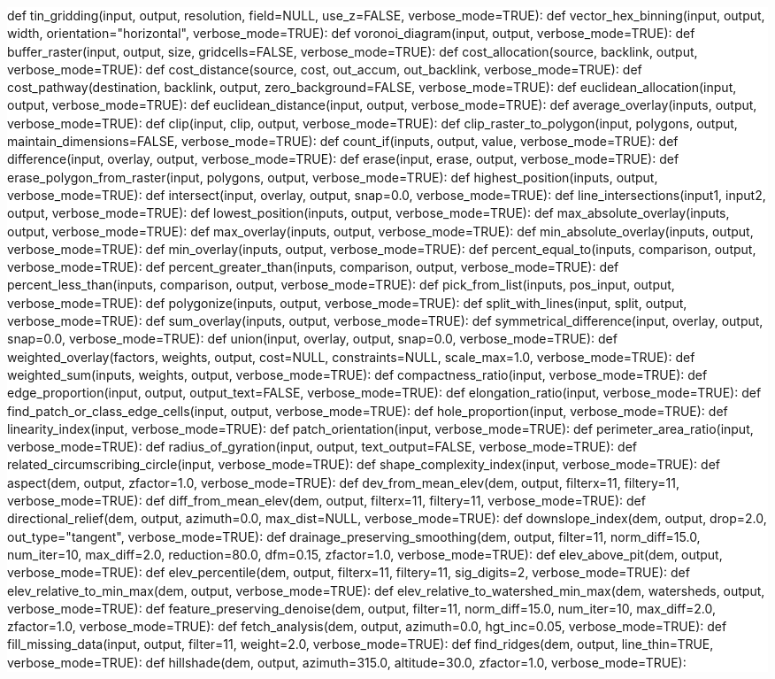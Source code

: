 def tin_gridding(input, output, resolution, field=NULL, use_z=FALSE, verbose_mode=TRUE):
def vector_hex_binning(input, output, width, orientation="horizontal", verbose_mode=TRUE):
def voronoi_diagram(input, output, verbose_mode=TRUE):
def buffer_raster(input, output, size, gridcells=FALSE, verbose_mode=TRUE):
def cost_allocation(source, backlink, output, verbose_mode=TRUE):
def cost_distance(source, cost, out_accum, out_backlink, verbose_mode=TRUE):
def cost_pathway(destination, backlink, output, zero_background=FALSE, verbose_mode=TRUE):
def euclidean_allocation(input, output, verbose_mode=TRUE):
def euclidean_distance(input, output, verbose_mode=TRUE):
def average_overlay(inputs, output, verbose_mode=TRUE):
def clip(input, clip, output, verbose_mode=TRUE):
def clip_raster_to_polygon(input, polygons, output, maintain_dimensions=FALSE, verbose_mode=TRUE):
def count_if(inputs, output, value, verbose_mode=TRUE):
def difference(input, overlay, output, verbose_mode=TRUE):
def erase(input, erase, output, verbose_mode=TRUE):
def erase_polygon_from_raster(input, polygons, output, verbose_mode=TRUE):
def highest_position(inputs, output, verbose_mode=TRUE):
def intersect(input, overlay, output, snap=0.0, verbose_mode=TRUE):
def line_intersections(input1, input2, output, verbose_mode=TRUE):
def lowest_position(inputs, output, verbose_mode=TRUE):
def max_absolute_overlay(inputs, output, verbose_mode=TRUE):
def max_overlay(inputs, output, verbose_mode=TRUE):
def min_absolute_overlay(inputs, output, verbose_mode=TRUE):
def min_overlay(inputs, output, verbose_mode=TRUE):
def percent_equal_to(inputs, comparison, output, verbose_mode=TRUE):
def percent_greater_than(inputs, comparison, output, verbose_mode=TRUE):
def percent_less_than(inputs, comparison, output, verbose_mode=TRUE):
def pick_from_list(inputs, pos_input, output, verbose_mode=TRUE):
def polygonize(inputs, output, verbose_mode=TRUE):
def split_with_lines(input, split, output, verbose_mode=TRUE):
def sum_overlay(inputs, output, verbose_mode=TRUE):
def symmetrical_difference(input, overlay, output, snap=0.0, verbose_mode=TRUE):
def union(input, overlay, output, snap=0.0, verbose_mode=TRUE):
def weighted_overlay(factors, weights, output, cost=NULL, constraints=NULL, scale_max=1.0, verbose_mode=TRUE):
def weighted_sum(inputs, weights, output, verbose_mode=TRUE):
def compactness_ratio(input, verbose_mode=TRUE):
def edge_proportion(input, output, output_text=FALSE, verbose_mode=TRUE):
def elongation_ratio(input, verbose_mode=TRUE):
def find_patch_or_class_edge_cells(input, output, verbose_mode=TRUE):
def hole_proportion(input, verbose_mode=TRUE):
def linearity_index(input, verbose_mode=TRUE):
def patch_orientation(input, verbose_mode=TRUE):
def perimeter_area_ratio(input, verbose_mode=TRUE):
def radius_of_gyration(input, output, text_output=FALSE, verbose_mode=TRUE):
def related_circumscribing_circle(input, verbose_mode=TRUE):
def shape_complexity_index(input, verbose_mode=TRUE):
def aspect(dem, output, zfactor=1.0, verbose_mode=TRUE):
def dev_from_mean_elev(dem, output, filterx=11, filtery=11, verbose_mode=TRUE):
def diff_from_mean_elev(dem, output, filterx=11, filtery=11, verbose_mode=TRUE):
def directional_relief(dem, output, azimuth=0.0, max_dist=NULL, verbose_mode=TRUE):
def downslope_index(dem, output, drop=2.0, out_type="tangent", verbose_mode=TRUE):
def drainage_preserving_smoothing(dem, output, filter=11, norm_diff=15.0, num_iter=10, max_diff=2.0, reduction=80.0, dfm=0.15, zfactor=1.0, verbose_mode=TRUE):
def elev_above_pit(dem, output, verbose_mode=TRUE):
def elev_percentile(dem, output, filterx=11, filtery=11, sig_digits=2, verbose_mode=TRUE):
def elev_relative_to_min_max(dem, output, verbose_mode=TRUE):
def elev_relative_to_watershed_min_max(dem, watersheds, output, verbose_mode=TRUE):
def feature_preserving_denoise(dem, output, filter=11, norm_diff=15.0, num_iter=10, max_diff=2.0, zfactor=1.0, verbose_mode=TRUE):
def fetch_analysis(dem, output, azimuth=0.0, hgt_inc=0.05, verbose_mode=TRUE):
def fill_missing_data(input, output, filter=11, weight=2.0, verbose_mode=TRUE):
def find_ridges(dem, output, line_thin=TRUE, verbose_mode=TRUE):
def hillshade(dem, output, azimuth=315.0, altitude=30.0, zfactor=1.0, verbose_mode=TRUE):